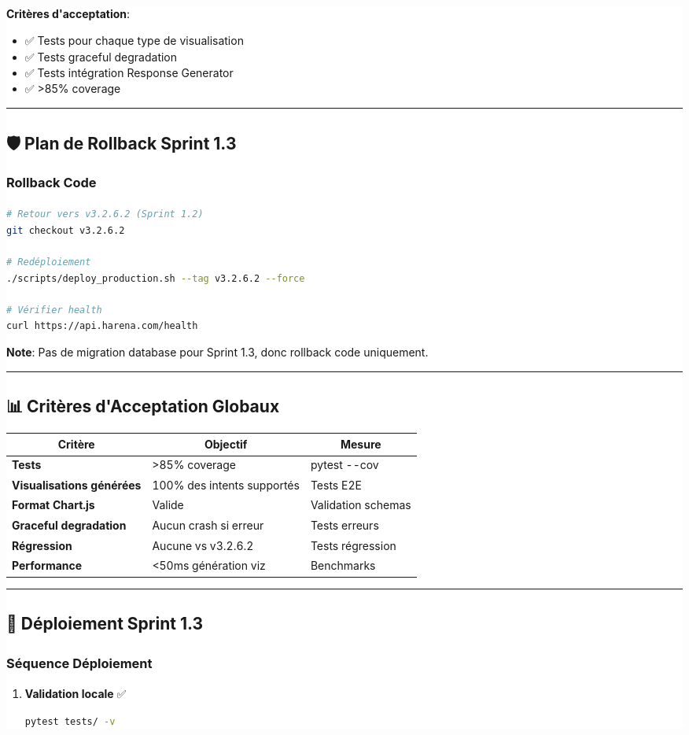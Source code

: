 
**Critères d'acceptation**:
- ✅ Tests pour chaque type de visualisation
- ✅ Tests graceful degradation
- ✅ Tests intégration Response Generator
- ✅ >85% coverage

---

## 🛡️ Plan de Rollback Sprint 1.3

### Rollback Code

```bash
# Retour vers v3.2.6.2 (Sprint 1.2)
git checkout v3.2.6.2

# Redéploiement
./scripts/deploy_production.sh --tag v3.2.6.2 --force

# Vérifier health
curl https://api.harena.com/health
```

**Note**: Pas de migration database pour Sprint 1.3, donc rollback code uniquement.

---

## 📊 Critères d'Acceptation Globaux

| Critère | Objectif | Mesure |
|---------|---------|--------|
| **Tests** | >85% coverage | pytest --cov |
| **Visualisations générées** | 100% des intents supportés | Tests E2E |
| **Format Chart.js** | Valide | Validation schemas |
| **Graceful degradation** | Aucun crash si erreur | Tests erreurs |
| **Régression** | Aucune vs v3.2.6.2 | Tests régression |
| **Performance** | <50ms génération viz | Benchmarks |

---

## 🚀 Déploiement Sprint 1.3

### Séquence Déploiement

1. **Validation locale** ✅
   ```bash
   pytest tests/ -v
   ```
